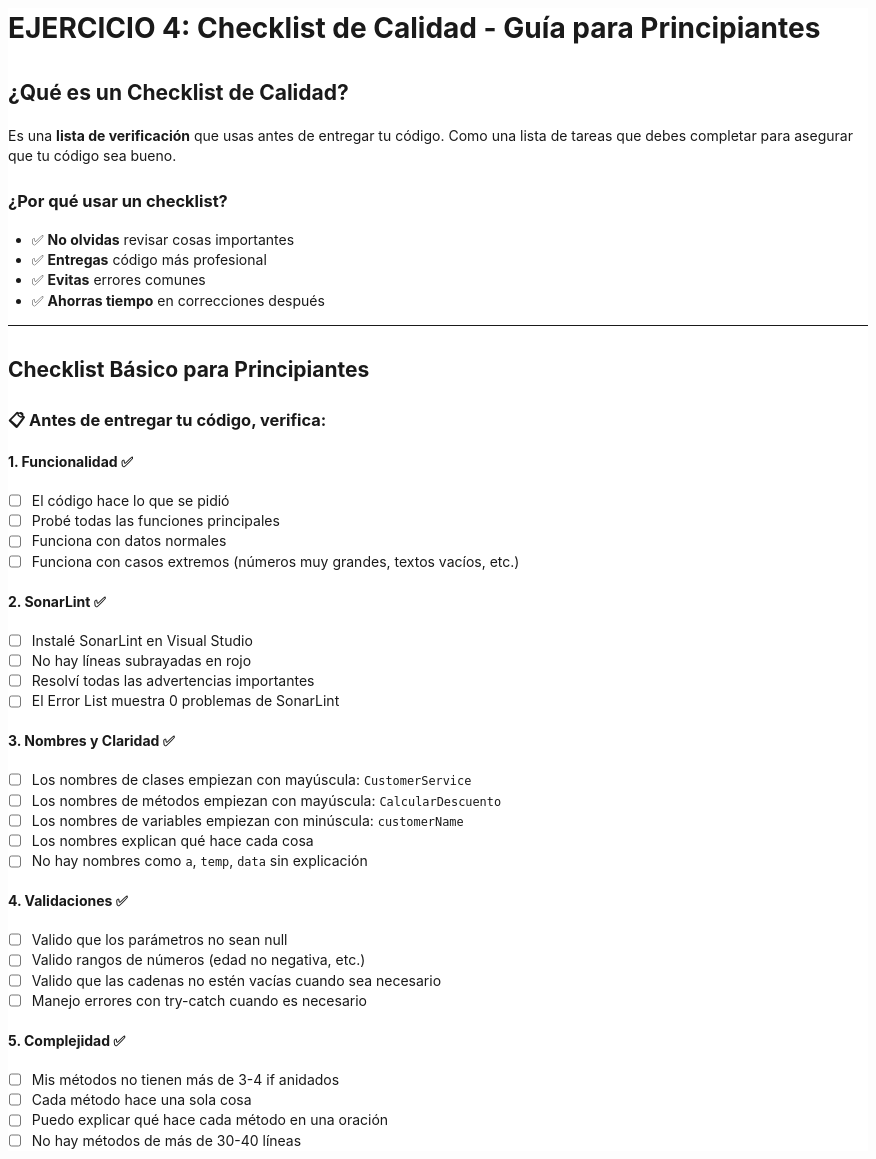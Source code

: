 # EJERCICIO 4: Checklist de Calidad - Guía para Principiantes

## ¿Qué es un Checklist de Calidad?

Es una **lista de verificación** que usas antes de entregar tu código. Como una lista de tareas que debes completar para asegurar que tu código sea bueno.

### ¿Por qué usar un checklist?
- ✅ **No olvidas** revisar cosas importantes
- ✅ **Entregas** código más profesional
- ✅ **Evitas** errores comunes
- ✅ **Ahorras tiempo** en correcciones después

---

## Checklist Básico para Principiantes

### 📋 Antes de entregar tu código, verifica:

#### 1. **Funcionalidad** ✅
- [ ] El código hace lo que se pidió
- [ ] Probé todas las funciones principales
- [ ] Funciona con datos normales
- [ ] Funciona con casos extremos (números muy grandes, textos vacíos, etc.)

#### 2. **SonarLint** ✅
- [ ] Instalé SonarLint en Visual Studio
- [ ] No hay líneas subrayadas en rojo
- [ ] Resolví todas las advertencias importantes
- [ ] El Error List muestra 0 problemas de SonarLint

#### 3. **Nombres y Claridad** ✅
- [ ] Los nombres de clases empiezan con mayúscula: `CustomerService`
- [ ] Los nombres de métodos empiezan con mayúscula: `CalcularDescuento`
- [ ] Los nombres de variables empiezan con minúscula: `customerName`
- [ ] Los nombres explican qué hace cada cosa
- [ ] No hay nombres como `a`, `temp`, `data` sin explicación

#### 4. **Validaciones** ✅
- [ ] Valido que los parámetros no sean null
- [ ] Valido rangos de números (edad no negativa, etc.)
- [ ] Valido que las cadenas no estén vacías cuando sea necesario
- [ ] Manejo errores con try-catch cuando es necesario

#### 5. **Complejidad** ✅
- [ ] Mis métodos no tienen más de 3-4 if anidados
- [ ] Cada método hace una sola cosa
- [ ] Puedo explicar qué hace cada método en una oración
- [ ] No hay métodos de más de 30-40 líneas
